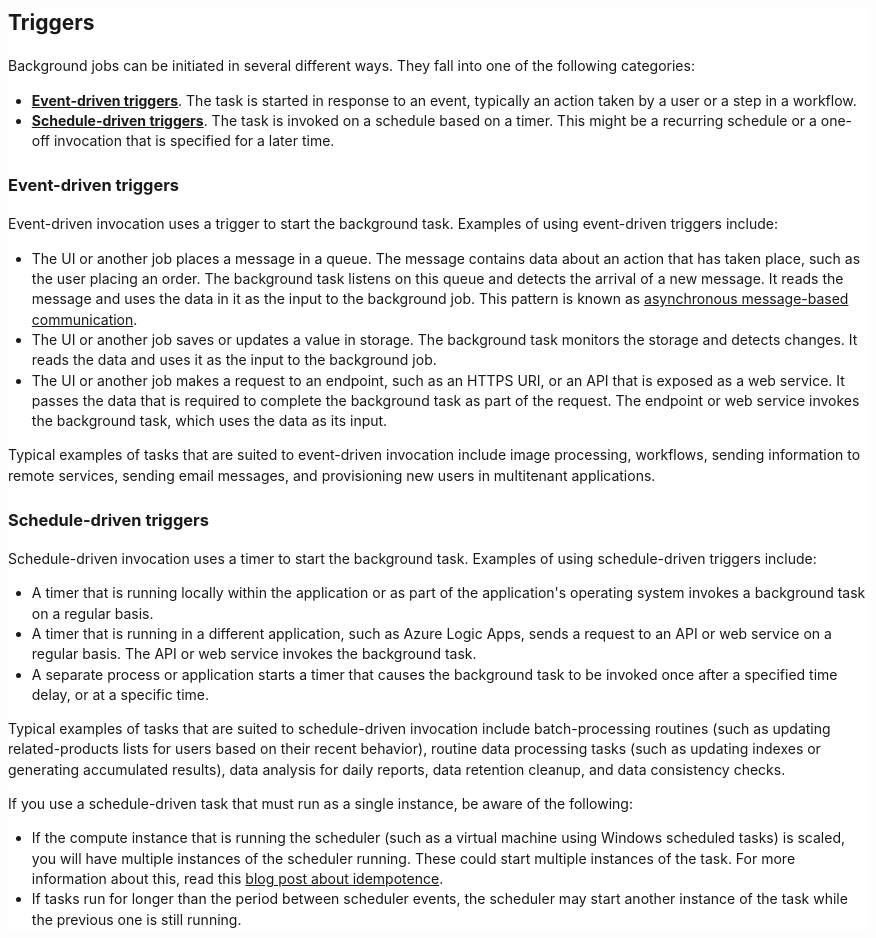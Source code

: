 ## Triggers

Background jobs can be initiated in several different ways. They fall into one of the following categories:

- [**Event-driven triggers**](#event-driven-triggers). The task is started in response to an event, typically an action taken by a user or a step in a workflow.
- [**Schedule-driven triggers**](#schedule-driven-triggers). The task is invoked on a schedule based on a timer. This might be a recurring schedule or a one-off invocation that is specified for a later time.

### Event-driven triggers

Event-driven invocation uses a trigger to start the background task. Examples of using event-driven triggers include:

- The UI or another job places a message in a queue. The message contains data about an action that has taken place, such as the user placing an order. The background task listens on this queue and detects the arrival of a new message. It reads the message and uses the data in it as the input to the background job. This pattern is known as [asynchronous message-based communication](/dotnet/architecture/microservices/architect-microservice-container-applications/asynchronous-message-based-communication).
- The UI or another job saves or updates a value in storage. The background task monitors the storage and detects changes. It reads the data and uses it as the input to the background job.
- The UI or another job makes a request to an endpoint, such as an HTTPS URI, or an API that is exposed as a web service. It passes the data that is required to complete the background task as part of the request. The endpoint or web service invokes the background task, which uses the data as its input.

Typical examples of tasks that are suited to event-driven invocation include image processing, workflows, sending information to remote services, sending email messages, and provisioning new users in multitenant applications.

### Schedule-driven triggers

Schedule-driven invocation uses a timer to start the background task. Examples of using schedule-driven triggers include:

- A timer that is running locally within the application or as part of the application's operating system invokes a background task on a regular basis.
- A timer that is running in a different application, such as Azure Logic Apps, sends a request to an API or web service on a regular basis. The API or web service invokes the background task.
- A separate process or application starts a timer that causes the background task to be invoked once after a specified time delay, or at a specific time.

Typical examples of tasks that are suited to schedule-driven invocation include batch-processing routines (such as updating related-products lists for users based on their recent behavior), routine data processing tasks (such as updating indexes or generating accumulated results), data analysis for daily reports, data retention cleanup, and data consistency checks.

If you use a schedule-driven task that must run as a single instance, be aware of the following:

- If the compute instance that is running the scheduler (such as a virtual machine using Windows scheduled tasks) is scaled, you will have multiple instances of the scheduler running. These could start multiple instances of the task. For more information about this, read this [blog post about idempotence](https://particular.net/blog/what-does-idempotent-mean).
- If tasks run for longer than the period between scheduler events, the scheduler may start another instance of the task while the previous one is still running.
